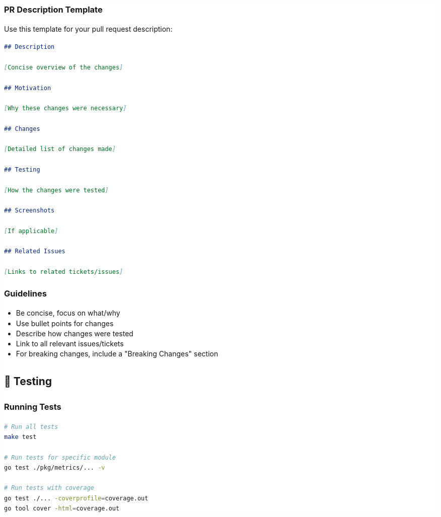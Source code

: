 ### PR Description Template

Use this template for your pull request description:

```markdown
## Description

[Concise overview of the changes]

## Motivation

[Why these changes were necessary]

## Changes

[Detailed list of changes made]

## Testing

[How the changes were tested]

## Screenshots

[If applicable]

## Related Issues

[Links to related tickets/issues]
```

### Guidelines

- Be concise, focus on what/why
- Use bullet points for changes
- Describe how changes were tested
- Link to all relevant issues/tickets
- For breaking changes, include a "Breaking Changes" section

## 🧪 Testing

### Running Tests

```bash
# Run all tests
make test

# Run tests for specific module
go test ./pkg/metrics/... -v

# Run tests with coverage
go test ./... -coverprofile=coverage.out
go tool cover -html=coverage.out
```
